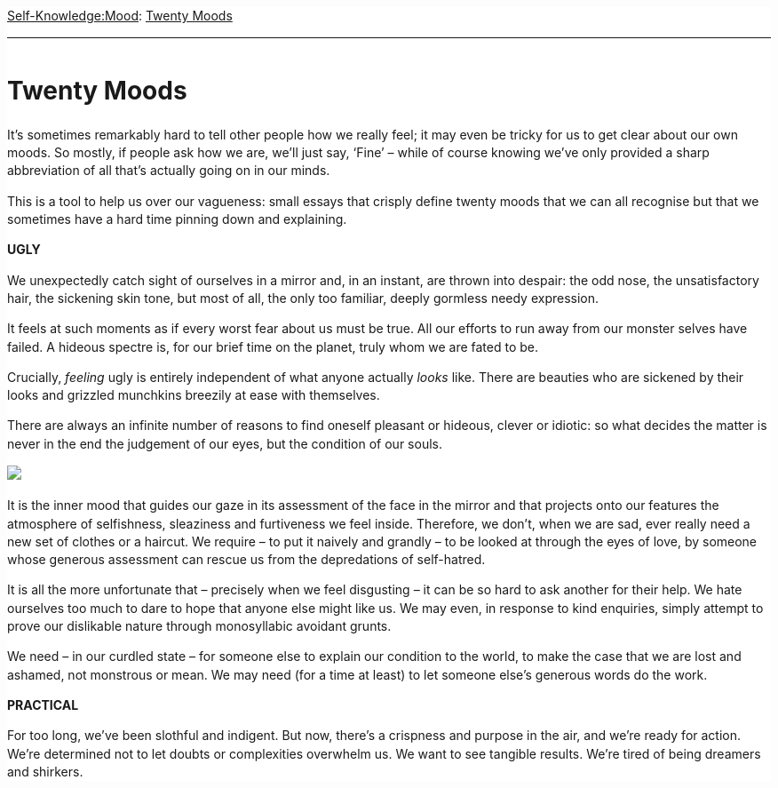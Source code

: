 [Self-Knowledge:](https://www.theschooloflife.com/thebookoflife/category/self-knowledge/)[Mood](https://www.theschooloflife.com/thebookoflife/category/self-knowledge/mood/): [Twenty Moods](https://www.theschooloflife.com/thebookoflife/twenty-moods/)

* * *

# Twenty Moods

It’s sometimes remarkably hard to tell other people how we really feel; it may even be tricky for us to get clear about our own moods. So mostly, if people ask how we are, we’ll just say, ‘Fine’ – while of course knowing we’ve only provided a sharp abbreviation of all that’s actually going on in our minds.

This is a tool to help us over our vagueness: small essays that crisply define twenty moods that we can all recognise but that we sometimes have a hard time pinning down and explaining.

**UGLY**

We unexpectedly catch sight of ourselves in a mirror and, in an instant, are thrown into despair: the odd nose, the unsatisfactory hair, the sickening skin tone, but most of all, the only too familiar, deeply gormless needy expression.

It feels at such moments as if every worst fear about us must be true. All our efforts to run away from our monster selves have failed. A hideous spectre is, for our brief time on the planet, truly whom we are fated to be.

Crucially, _feeling_ ugly is entirely independent of what anyone actually _looks_ like. There are beauties who are sickened by their looks and grizzled munchkins breezily at ease with themselves.

There are always an infinite number of reasons to find oneself pleasant or hideous, clever or idiotic: so what decides the matter is never in the end the judgement of our eyes, but the condition of our souls.

![](https://www.theschooloflife.com/thebookoflife/wp-content/uploads/2017/10/684px-Vallotton_Mon_portrait_1885.jpg)

It is the inner mood that guides our gaze in its assessment of the face in the mirror and that projects onto our features the atmosphere of selfishness, sleaziness and furtiveness we feel inside. Therefore, we don’t, when we are sad, ever really need a new set of clothes or a haircut. We require – to put it naively and grandly – to be looked at through the eyes of love, by someone whose generous assessment can rescue us from the depredations of self-hatred.

It is all the more unfortunate that – precisely when we feel disgusting – it can be so hard to ask another for their help. We hate ourselves too much to dare to hope that anyone else might like us. We may even, in response to kind enquiries, simply attempt to prove our dislikable nature through monosyllabic avoidant grunts.

We need – in our curdled state – for someone else to explain our condition to the world, to make the case that we are lost and ashamed, not monstrous or mean. We may need (for a time at least) to let someone else’s generous words do the work.

**PRACTICAL**

For too long, we’ve been slothful and indigent. But now, there’s a crispness and purpose in the air, and we’re ready for action. We’re determined not to let doubts or complexities overwhelm us. We want to see tangible results. We’re tired of being dreamers and shirkers.
